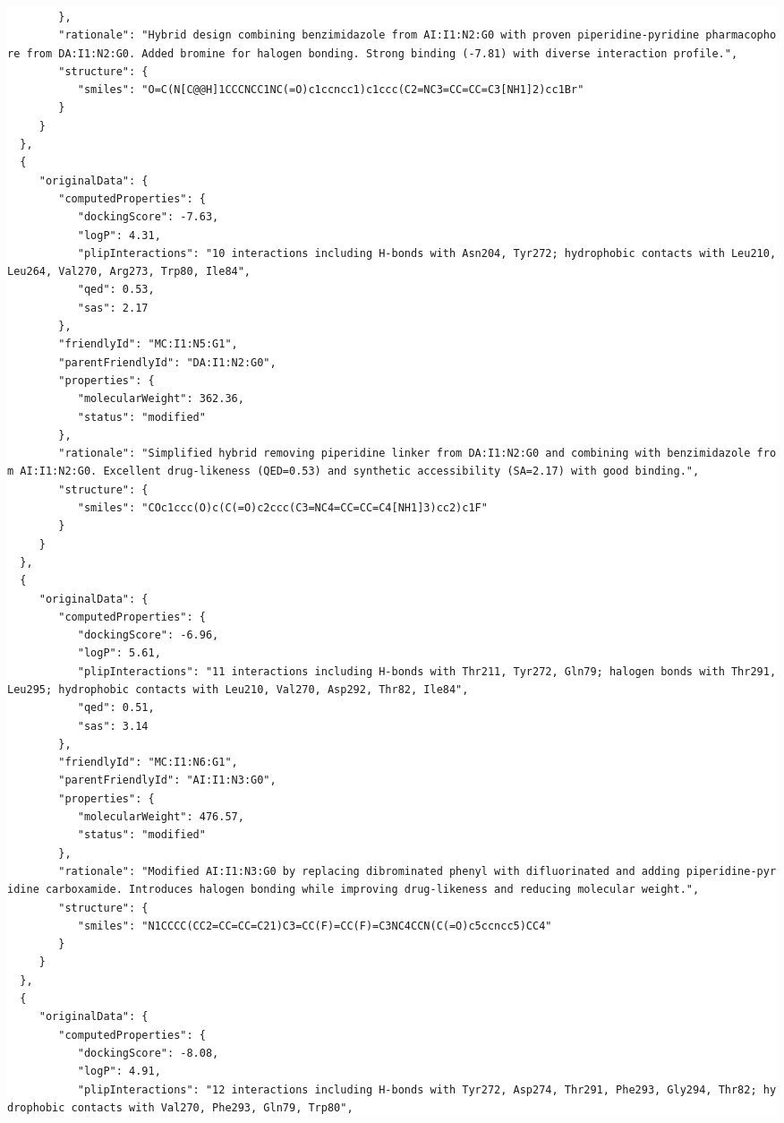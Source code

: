             },
            "rationale": "Hybrid design combining benzimidazole from AI:I1:N2:G0 with proven piperidine-pyridine pharmacophore from DA:I1:N2:G0. Added bromine for halogen bonding. Strong binding (-7.81) with diverse interaction profile.",
            "structure": {
               "smiles": "O=C(N[C@@H]1CCCNCC1NC(=O)c1ccncc1)c1ccc(C2=NC3=CC=CC=C3[NH1]2)cc1Br"
            }
         }
      },
      {
         "originalData": {
            "computedProperties": {
               "dockingScore": -7.63,
               "logP": 4.31,
               "plipInteractions": "10 interactions including H-bonds with Asn204, Tyr272; hydrophobic contacts with Leu210, Leu264, Val270, Arg273, Trp80, Ile84",
               "qed": 0.53,
               "sas": 2.17
            },
            "friendlyId": "MC:I1:N5:G1",
            "parentFriendlyId": "DA:I1:N2:G0",
            "properties": {
               "molecularWeight": 362.36,
               "status": "modified"
            },
            "rationale": "Simplified hybrid removing piperidine linker from DA:I1:N2:G0 and combining with benzimidazole from AI:I1:N2:G0. Excellent drug-likeness (QED=0.53) and synthetic accessibility (SA=2.17) with good binding.",
            "structure": {
               "smiles": "COc1ccc(O)c(C(=O)c2ccc(C3=NC4=CC=CC=C4[NH1]3)cc2)c1F"
            }
         }
      },
      {
         "originalData": {
            "computedProperties": {
               "dockingScore": -6.96,
               "logP": 5.61,
               "plipInteractions": "11 interactions including H-bonds with Thr211, Tyr272, Gln79; halogen bonds with Thr291, Leu295; hydrophobic contacts with Leu210, Val270, Asp292, Thr82, Ile84",
               "qed": 0.51,
               "sas": 3.14
            },
            "friendlyId": "MC:I1:N6:G1",
            "parentFriendlyId": "AI:I1:N3:G0",
            "properties": {
               "molecularWeight": 476.57,
               "status": "modified"
            },
            "rationale": "Modified AI:I1:N3:G0 by replacing dibrominated phenyl with difluorinated and adding piperidine-pyridine carboxamide. Introduces halogen bonding while improving drug-likeness and reducing molecular weight.",
            "structure": {
               "smiles": "N1CCCC(CC2=CC=CC=C21)C3=CC(F)=CC(F)=C3NC4CCN(C(=O)c5ccncc5)CC4"
            }
         }
      },
      {
         "originalData": {
            "computedProperties": {
               "dockingScore": -8.08,
               "logP": 4.91,
               "plipInteractions": "12 interactions including H-bonds with Tyr272, Asp274, Thr291, Phe293, Gly294, Thr82; hydrophobic contacts with Val270, Phe293, Gln79, Trp80",